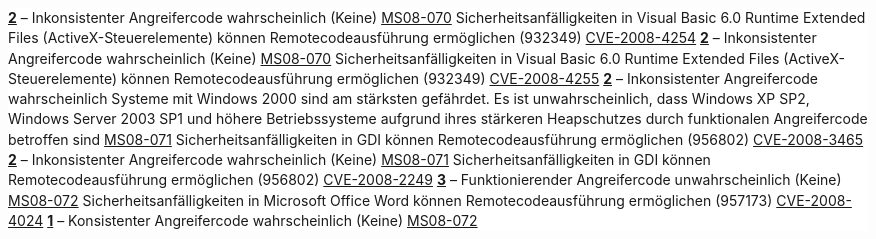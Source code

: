 <td style="border:1px solid black;"><a href="http://technet.microsoft.com/en-us/security/cc998259.aspx"><strong>2</strong></a> – Inkonsistenter Angreifercode wahrscheinlich</td>
<td style="border:1px solid black;">(Keine)</td>
</tr>
<tr class="odd">
<td style="border:1px solid black;"><a href="http://go.microsoft.com/fwlink/?linkid=130478">MS08-070</a></td>
<td style="border:1px solid black;">Sicherheitsanfälligkeiten in Visual Basic 6.0 Runtime Extended Files (ActiveX-Steuerelemente) können Remotecodeausführung ermöglichen (932349)</td>
<td style="border:1px solid black;"><a href="http://www.cve.mitre.org/cgi-bin/cvename.cgi?name=cve-2008-4254">CVE-2008-4254</a></td>
<td style="border:1px solid black;"><a href="http://technet.microsoft.com/en-us/security/cc998259.aspx"><strong>2</strong></a> – Inkonsistenter Angreifercode wahrscheinlich</td>
<td style="border:1px solid black;">(Keine)</td>
</tr>
<tr class="even">
<td style="border:1px solid black;"><a href="http://go.microsoft.com/fwlink/?linkid=130478">MS08-070</a></td>
<td style="border:1px solid black;">Sicherheitsanfälligkeiten in Visual Basic 6.0 Runtime Extended Files (ActiveX-Steuerelemente) können Remotecodeausführung ermöglichen (932349)</td>
<td style="border:1px solid black;"><a href="http://www.cve.mitre.org/cgi-bin/cvename.cgi?name=cve-2008-4255">CVE-2008-4255</a></td>
<td style="border:1px solid black;"><a href="http://technet.microsoft.com/en-us/security/cc998259.aspx"><strong>2</strong></a> – Inkonsistenter Angreifercode wahrscheinlich</td>
<td style="border:1px solid black;">Systeme mit Windows 2000 sind am stärksten gefährdet. Es ist unwahrscheinlich, dass Windows XP SP2, Windows Server 2003 SP1 und höhere Betriebssysteme aufgrund ihres stärkeren Heapschutzes durch funktionalen Angreifercode betroffen sind</td>
</tr>
<tr class="odd">
<td style="border:1px solid black;"><a href="http://go.microsoft.com/fwlink/?linkid=125440">MS08-071</a></td>
<td style="border:1px solid black;">Sicherheitsanfälligkeiten in GDI können Remotecodeausführung ermöglichen (956802)</td>
<td style="border:1px solid black;"><a href="http://www.cve.mitre.org/cgi-bin/cvename.cgi?name=cve-2008-3465">CVE-2008-3465</a></td>
<td style="border:1px solid black;"><a href="http://technet.microsoft.com/en-us/security/cc998259.aspx"><strong>2</strong></a> – Inkonsistenter Angreifercode wahrscheinlich</td>
<td style="border:1px solid black;">(Keine)</td>
</tr>
<tr class="even">
<td style="border:1px solid black;"><a href="http://go.microsoft.com/fwlink/?linkid=125440">MS08-071</a></td>
<td style="border:1px solid black;">Sicherheitsanfälligkeiten in GDI können Remotecodeausführung ermöglichen (956802)</td>
<td style="border:1px solid black;"><a href="http://www.cve.mitre.org/cgi-bin/cvename.cgi?name=cve-2008-2249">CVE-2008-2249</a></td>
<td style="border:1px solid black;"><a href="http://technet.microsoft.com/en-us/security/cc998259.aspx"><strong>3</strong></a> – Funktionierender Angreifercode unwahrscheinlich</td>
<td style="border:1px solid black;">(Keine)</td>
</tr>
<tr class="odd">
<td style="border:1px solid black;"><a href="http://go.microsoft.com/fwlink/?linkid=126306">MS08-072</a></td>
<td style="border:1px solid black;">Sicherheitsanfälligkeiten in Microsoft Office Word können Remotecodeausführung ermöglichen (957173)</td>
<td style="border:1px solid black;"><a href="http://www.cve.mitre.org/cgi-bin/cvename.cgi?name=cve-2008-4024">CVE-2008-4024</a></td>
<td style="border:1px solid black;"><a href="http://technet.microsoft.com/en-us/security/cc998259.aspx"><strong>1</strong></a> – Konsistenter Angreifercode wahrscheinlich</td>
<td style="border:1px solid black;">(Keine)</td>
</tr>
<tr class="even">
<td style="border:1px solid black;"><a href="http://go.microsoft.com/fwlink/?linkid=126306">MS08-072</a></td>